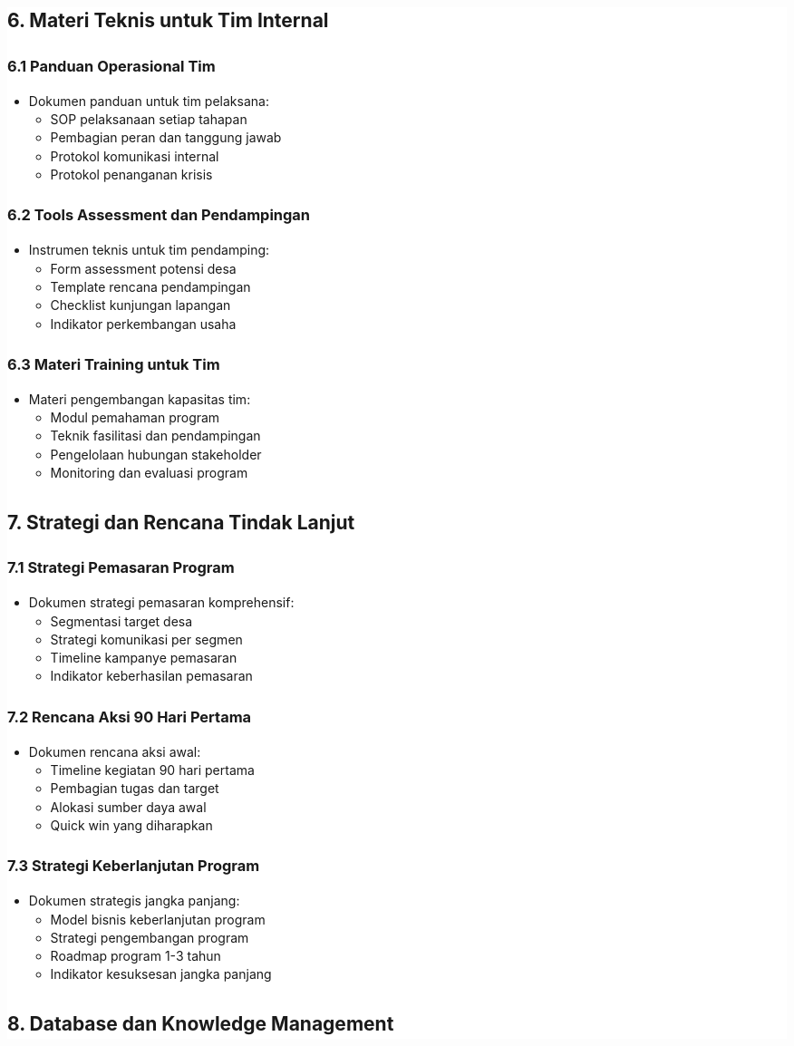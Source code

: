 ## 6. Materi Teknis untuk Tim Internal

### 6.1 Panduan Operasional Tim
- Dokumen panduan untuk tim pelaksana:
  * SOP pelaksanaan setiap tahapan
  * Pembagian peran dan tanggung jawab
  * Protokol komunikasi internal
  * Protokol penanganan krisis

### 6.2 Tools Assessment dan Pendampingan
- Instrumen teknis untuk tim pendamping:
  * Form assessment potensi desa
  * Template rencana pendampingan
  * Checklist kunjungan lapangan
  * Indikator perkembangan usaha

### 6.3 Materi Training untuk Tim
- Materi pengembangan kapasitas tim:
  * Modul pemahaman program
  * Teknik fasilitasi dan pendampingan
  * Pengelolaan hubungan stakeholder
  * Monitoring dan evaluasi program

## 7. Strategi dan Rencana Tindak Lanjut

### 7.1 Strategi Pemasaran Program
- Dokumen strategi pemasaran komprehensif:
  * Segmentasi target desa
  * Strategi komunikasi per segmen
  * Timeline kampanye pemasaran
  * Indikator keberhasilan pemasaran

### 7.2 Rencana Aksi 90 Hari Pertama
- Dokumen rencana aksi awal:
  * Timeline kegiatan 90 hari pertama
  * Pembagian tugas dan target
  * Alokasi sumber daya awal
  * Quick win yang diharapkan

### 7.3 Strategi Keberlanjutan Program
- Dokumen strategis jangka panjang:
  * Model bisnis keberlanjutan program
  * Strategi pengembangan program
  * Roadmap program 1-3 tahun
  * Indikator kesuksesan jangka panjang

## 8. Database dan Knowledge Management
